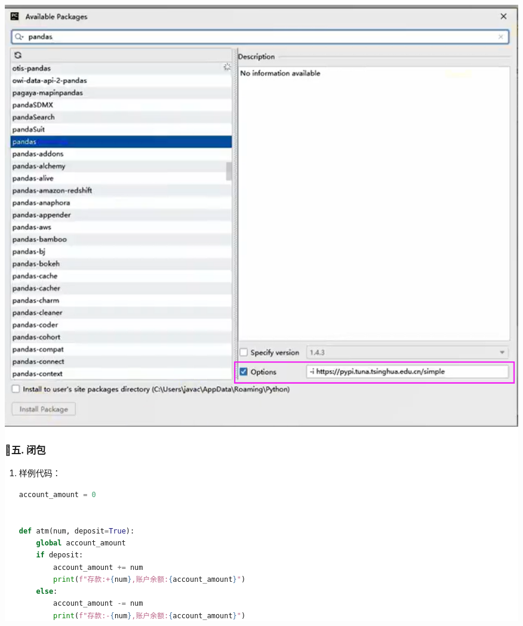    ![Alt text](image-13.png)

### 🤤五. 闭包
1. 样例代码：
    ```python
    account_amount = 0


    def atm(num, deposit=True):
        global account_amount
        if deposit:
            account_amount += num
            print(f"存款:+{num},账户余额:{account_amount}")
        else:
            account_amount -= num
            print(f"存款:-{num},账户余额:{account_amount}")
